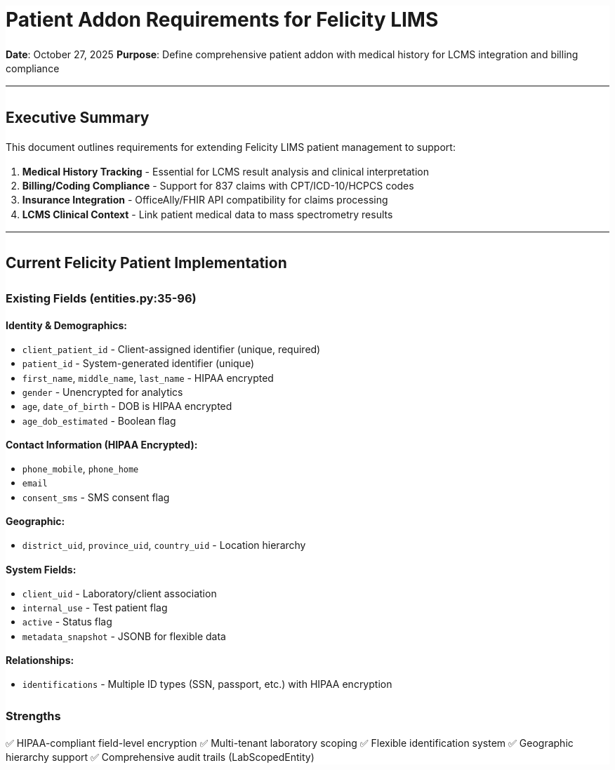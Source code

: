 # Patient Addon Requirements for Felicity LIMS

**Date**: October 27, 2025
**Purpose**: Define comprehensive patient addon with medical history for LCMS integration and billing compliance

---

## Executive Summary

This document outlines requirements for extending Felicity LIMS patient management to support:
1. **Medical History Tracking** - Essential for LCMS result analysis and clinical interpretation
2. **Billing/Coding Compliance** - Support for 837 claims with CPT/ICD-10/HCPCS codes
3. **Insurance Integration** - OfficeAlly/FHIR API compatibility for claims processing
4. **LCMS Clinical Context** - Link patient medical data to mass spectrometry results

---

## Current Felicity Patient Implementation

### Existing Fields (entities.py:35-96)

**Identity & Demographics:**
- `client_patient_id` - Client-assigned identifier (unique, required)
- `patient_id` - System-generated identifier (unique)
- `first_name`, `middle_name`, `last_name` - HIPAA encrypted
- `gender` - Unencrypted for analytics
- `age`, `date_of_birth` - DOB is HIPAA encrypted
- `age_dob_estimated` - Boolean flag

**Contact Information (HIPAA Encrypted):**
- `phone_mobile`, `phone_home`
- `email`
- `consent_sms` - SMS consent flag

**Geographic:**
- `district_uid`, `province_uid`, `country_uid` - Location hierarchy

**System Fields:**
- `client_uid` - Laboratory/client association
- `internal_use` - Test patient flag
- `active` - Status flag
- `metadata_snapshot` - JSONB for flexible data

**Relationships:**
- `identifications` - Multiple ID types (SSN, passport, etc.) with HIPAA encryption

### Strengths
✅ HIPAA-compliant field-level encryption
✅ Multi-tenant laboratory scoping
✅ Flexible identification system
✅ Geographic hierarchy support
✅ Comprehensive audit trails (LabScopedEntity)
